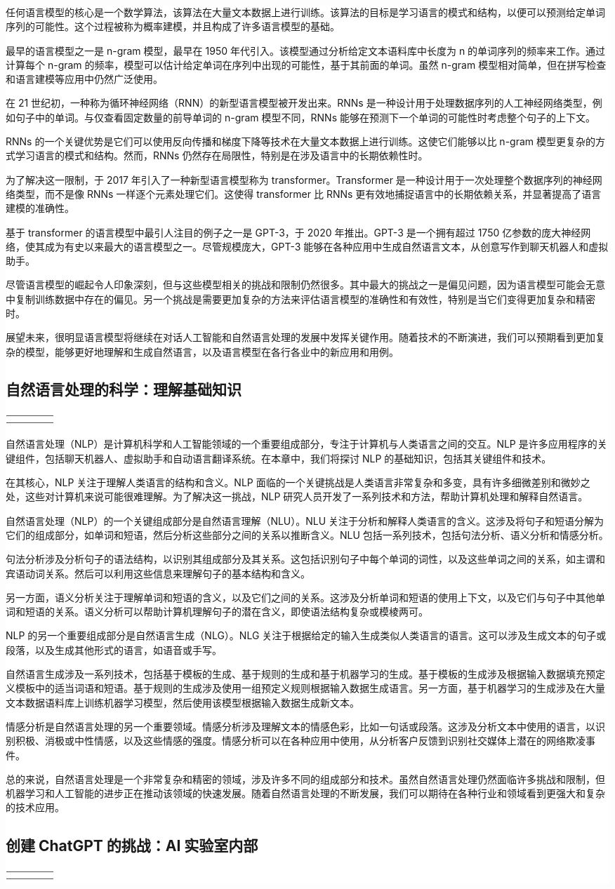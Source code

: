 任何语言模型的核心是一个数学算法，该算法在大量文本数据上进行训练。该算法的目标是学习语言的模式和结构，以便可以预测给定单词序列的可能性。这个过程被称为概率建模，并且构成了许多语言模型的基础。

最早的语言模型之一是 n-gram 模型，最早在 1950 年代引入。该模型通过分析给定文本语料库中长度为 n 的单词序列的频率来工作。通过计算每个 n-gram 的频率，模型可以估计给定单词在序列中出现的可能性，基于其前面的单词。虽然 n-gram 模型相对简单，但在拼写检查和语言建模等应用中仍然广泛使用。

在 21 世纪初，一种称为循环神经网络（RNN）的新型语言模型被开发出来。RNNs 是一种设计用于处理数据序列的人工神经网络类型，例如句子中的单词。与仅查看固定数量的前导单词的 n-gram 模型不同，RNNs 能够在预测下一个单词的可能性时考虑整个句子的上下文。

RNNs 的一个关键优势是它们可以使用反向传播和梯度下降等技术在大量文本数据上进行训练。这使它们能够以比 n-gram 模型更复杂的方式学习语言的模式和结构。然而，RNNs 仍然存在局限性，特别是在涉及语言中的长期依赖性时。

为了解决这一限制，于 2017 年引入了一种新型语言模型称为 transformer。Transformer 是一种设计用于一次处理整个数据序列的神经网络类型，而不是像 RNNs 一样逐个元素处理它们。这使得 transformer 比 RNNs 更有效地捕捉语言中的长期依赖关系，并显著提高了语言建模的准确性。

基于 transformer 的语言模型中最引人注目的例子之一是 GPT-3，于 2020 年推出。GPT-3 是一个拥有超过 1750 亿参数的庞大神经网络，使其成为有史以来最大的语言模型之一。尽管规模庞大，GPT-3 能够在各种应用中生成自然语言文本，从创意写作到聊天机器人和虚拟助手。

尽管语言模型的崛起令人印象深刻，但与这些模型相关的挑战和限制仍然很多。其中最大的挑战之一是偏见问题，因为语言模型可能会无意中复制训练数据中存在的偏见。另一个挑战是需要更加复杂的方法来评估语言模型的准确性和有效性，特别是当它们变得更加复杂和精密时。

展望未来，很明显语言模型将继续在对话人工智能和自然语言处理的发展中发挥关键作用。随着技术的不断演进，我们可以预期看到更加复杂的模型，能够更好地理解和生成自然语言，以及语言模型在各行各业中的新应用和用例。


## 自然语言处理的科学：理解基础知识

![图片](img/tlk-mchn-image-C3WYIVK6.png)

自然语言处理（NLP）是计算机科学和人工智能领域的一个重要组成部分，专注于计算机与人类语言之间的交互。NLP 是许多应用程序的关键组件，包括聊天机器人、虚拟助手和自动语言翻译系统。在本章中，我们将探讨 NLP 的基础知识，包括其关键组件和技术。

在其核心，NLP 关注于理解人类语言的结构和含义。NLP 面临的一个关键挑战是人类语言非常复杂和多变，具有许多细微差别和微妙之处，这些对计算机来说可能很难理解。为了解决这一挑战，NLP 研究人员开发了一系列技术和方法，帮助计算机处理和解释自然语言。

自然语言处理（NLP）的一个关键组成部分是自然语言理解（NLU）。NLU 关注于分析和解释人类语言的含义。这涉及将句子和短语分解为它们的组成部分，如单词和短语，然后分析这些部分之间的关系以推断含义。NLU 包括一系列技术，包括句法分析、语义分析和情感分析。

句法分析涉及分析句子的语法结构，以识别其组成部分及其关系。这包括识别句子中每个单词的词性，以及这些单词之间的关系，如主谓和宾语动词关系。然后可以利用这些信息来理解句子的基本结构和含义。

另一方面，语义分析关注于理解单词和短语的含义，以及它们之间的关系。这涉及分析单词和短语的使用上下文，以及它们与句子中其他单词和短语的关系。语义分析可以帮助计算机理解句子的潜在含义，即使语法结构复杂或模棱两可。

NLP 的另一个重要组成部分是自然语言生成（NLG）。NLG 关注于根据给定的输入生成类似人类语言的语言。这可以涉及生成文本的句子或段落，以及生成其他形式的语言，如语音或手写。

自然语言生成涉及一系列技术，包括基于模板的生成、基于规则的生成和基于机器学习的生成。基于模板的生成涉及根据输入数据填充预定义模板中的适当词语和短语。基于规则的生成涉及使用一组预定义规则根据输入数据生成语言。另一方面，基于机器学习的生成涉及在大量文本数据语料库上训练机器学习模型，然后使用该模型根据输入数据生成新文本。

情感分析是自然语言处理的另一个重要领域。情感分析涉及理解文本的情感色彩，比如一句话或段落。这涉及分析文本中使用的语言，以识别积极、消极或中性情感，以及这些情感的强度。情感分析可以在各种应用中使用，从分析客户反馈到识别社交媒体上潜在的网络欺凌事件。

总的来说，自然语言处理是一个非常复杂和精密的领域，涉及许多不同的组成部分和技术。虽然自然语言处理仍然面临许多挑战和限制，但机器学习和人工智能的进步正在推动该领域的快速发展。随着自然语言处理的不断发展，我们可以期待在各种行业和领域看到更强大和复杂的技术应用。


## 创建 ChatGPT 的挑战：AI 实验室内部

![image](img/tlk-mchn-image-C3WYIVK6.png)
